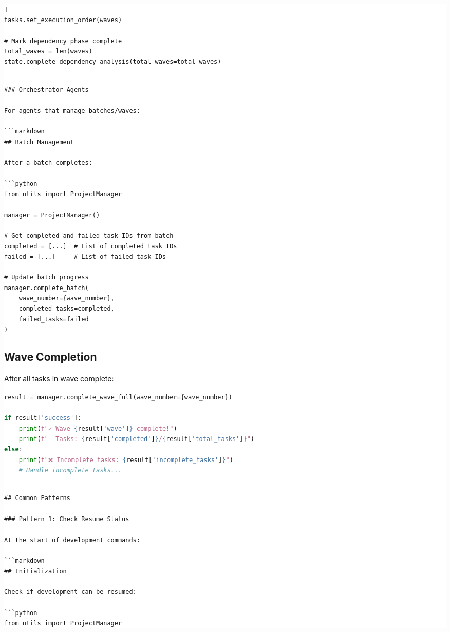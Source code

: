 ```
]
tasks.set_execution_order(waves)

# Mark dependency phase complete
total_waves = len(waves)
state.complete_dependency_analysis(total_waves=total_waves)
```
```

### Orchestrator Agents

For agents that manage batches/waves:

```markdown
## Batch Management

After a batch completes:

```python
from utils import ProjectManager

manager = ProjectManager()

# Get completed and failed task IDs from batch
completed = [...]  # List of completed task IDs
failed = [...]     # List of failed task IDs

# Update batch progress
manager.complete_batch(
    wave_number={wave_number},
    completed_tasks=completed,
    failed_tasks=failed
)
```

## Wave Completion

After all tasks in wave complete:

```python
result = manager.complete_wave_full(wave_number={wave_number})

if result['success']:
    print(f"✓ Wave {result['wave']} complete!")
    print(f"  Tasks: {result['completed']}/{result['total_tasks']}")
else:
    print(f"❌ Incomplete tasks: {result['incomplete_tasks']}")
    # Handle incomplete tasks...
```
```

## Common Patterns

### Pattern 1: Check Resume Status

At the start of development commands:

```markdown
## Initialization

Check if development can be resumed:

```python
from utils import ProjectManager

```